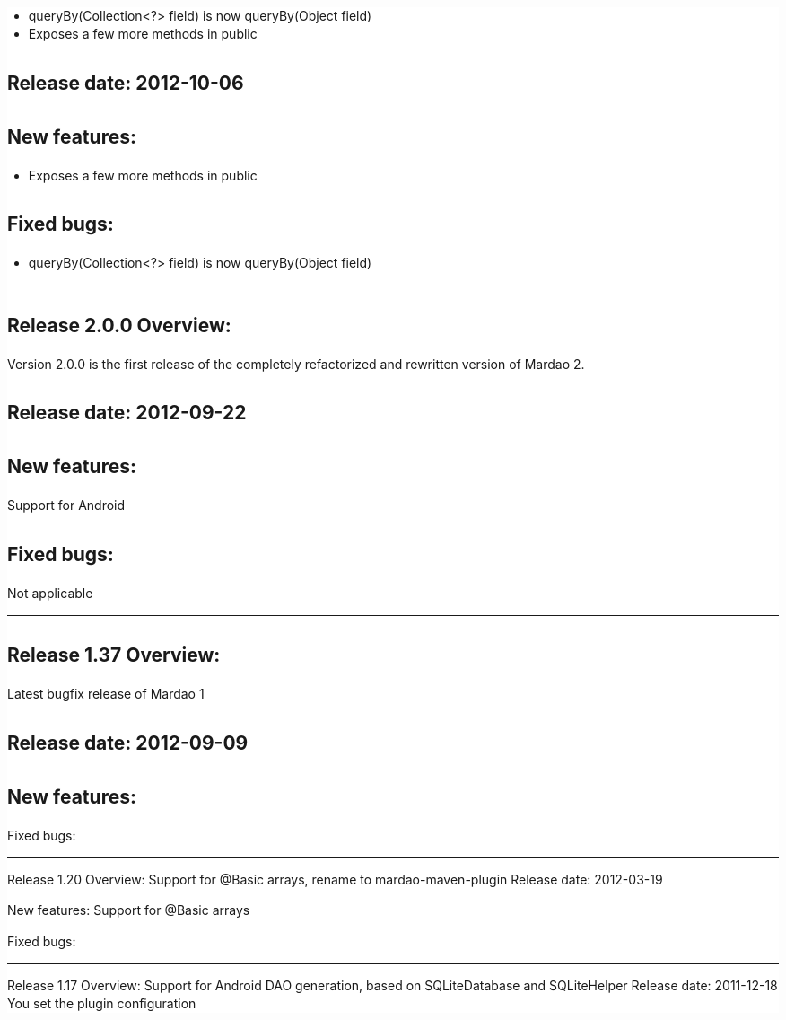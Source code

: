 * queryBy(Collection<?> field) is now queryBy(Object field)
* Exposes a few more methods in public

## Release date: 2012-10-06

## New features:
* Exposes a few more methods in public

## Fixed bugs:
* queryBy(Collection<?> field) is now queryBy(Object field)

--------------------------------------------------------------------------------

## Release 2.0.0 Overview:

Version 2.0.0 is the first release of the completely refactorized and rewritten version of Mardao 2.

## Release date: 2012-09-22

## New features:
Support for Android

## Fixed bugs:
Not applicable

--------------------------------------------------------------------------------
## Release 1.37 Overview:

Latest bugfix release of Mardao 1

## Release date: 2012-09-09

## New features:

Fixed bugs:

--------------------------------------------------------------------------------
Release 1.20 Overview:
Support for @Basic arrays, rename to mardao-maven-plugin
Release date: 2012-03-19

New features:
Support for @Basic arrays

Fixed bugs:

--------------------------------------------------------------------------------
Release 1.17 Overview:
Support for Android DAO generation, based on SQLiteDatabase and SQLiteHelper
Release date: 2011-12-18
You set the plugin configuration
